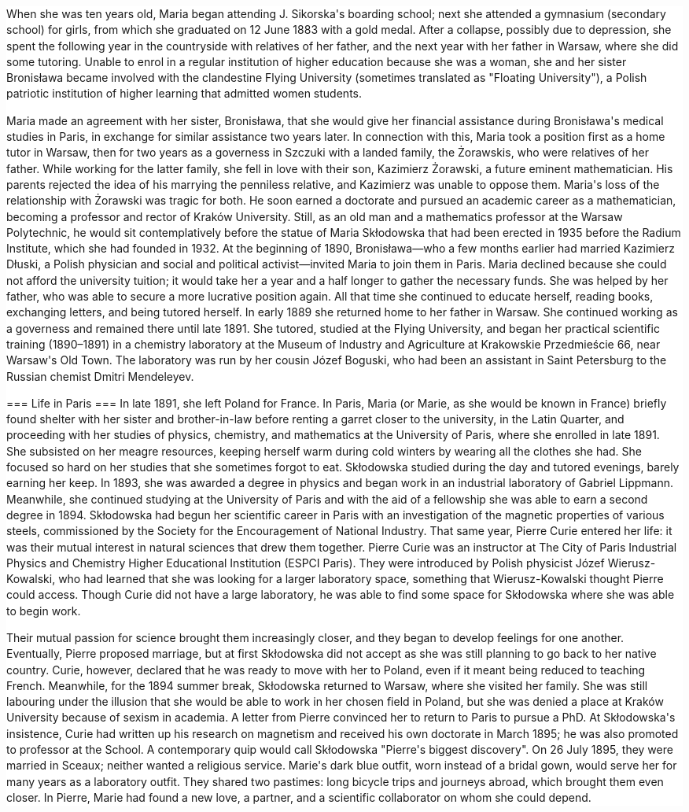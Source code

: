 When she was ten years old, Maria began attending J. Sikorska's boarding school; next she attended a gymnasium (secondary school) for girls, from which she graduated on 12 June 1883 with a gold medal. After a collapse, possibly due to depression, she spent the following year in the countryside with relatives of her father, and the next year with her father in Warsaw, where she did some tutoring. Unable to enrol in a regular institution of higher education because she was a woman, she and her sister Bronisława became involved with the clandestine Flying University (sometimes translated as "Floating University"), a Polish patriotic institution of higher learning that admitted women students.

Maria made an agreement with her sister, Bronisława, that she would give her financial assistance during Bronisława's medical studies in Paris, in exchange for similar assistance two years later. In connection with this, Maria took a position first as a home tutor in Warsaw, then for two years as a governess in Szczuki with a landed family, the Żorawskis, who were relatives of her father. While working for the latter family, she fell in love with their son, Kazimierz Żorawski, a future eminent mathematician. His parents rejected the idea of his marrying the penniless relative, and Kazimierz was unable to oppose them. Maria's loss of the relationship with Żorawski was tragic for both. He soon earned a doctorate and pursued an academic career as a mathematician, becoming a professor and rector of Kraków University. Still, as an old man and a mathematics professor at the Warsaw Polytechnic, he would sit contemplatively before the statue of Maria Skłodowska that had been erected in 1935 before the Radium Institute, which she had founded in 1932.
At the beginning of 1890, Bronisława—who a few months earlier had married Kazimierz Dłuski, a Polish physician and social and political activist—invited Maria to join them in Paris. Maria declined because she could not afford the university tuition; it would take her a year and a half longer to gather the necessary funds. She was helped by her father, who was able to secure a more lucrative position again. All that time she continued to educate herself, reading books, exchanging letters, and being tutored herself. In early 1889 she returned home to her father in Warsaw. She continued working as a governess and remained there until late 1891. She tutored, studied at the Flying University, and began her practical scientific training (1890–1891) in a chemistry laboratory at the Museum of Industry and Agriculture at Krakowskie Przedmieście 66, near Warsaw's Old Town. The laboratory was run by her cousin Józef Boguski, who had been an assistant in Saint Petersburg to the Russian chemist Dmitri Mendeleyev.


=== Life in Paris ===
In late 1891, she left Poland for France. In Paris, Maria (or Marie, as she would be known in France) briefly found shelter with her sister and brother-in-law before renting a garret closer to the university, in the Latin Quarter, and proceeding with her studies of physics, chemistry, and mathematics at the University of Paris, where she enrolled in late 1891. She subsisted on her meagre resources, keeping herself warm during cold winters by wearing all the clothes she had. She focused so hard on her studies that she sometimes forgot to eat. Skłodowska studied during the day and tutored evenings, barely earning her keep. In 1893, she was awarded a degree in physics and began work in an industrial laboratory of Gabriel Lippmann. Meanwhile, she continued studying at the University of Paris and with the aid of a fellowship she was able to earn a second degree in 1894.
Skłodowska had begun her scientific career in Paris with an investigation of the magnetic properties of various steels, commissioned by the Society for the Encouragement of National Industry. That same year, Pierre Curie entered her life: it was their mutual interest in natural sciences that drew them together. Pierre Curie was an instructor at The City of Paris Industrial Physics and Chemistry Higher Educational Institution (ESPCI Paris). They were introduced by Polish physicist Józef Wierusz-Kowalski, who had learned that she was looking for a larger laboratory space, something that Wierusz-Kowalski thought Pierre could access. Though Curie did not have a large laboratory, he was able to find some space for Skłodowska where she was able to begin work.

Their mutual passion for science brought them increasingly closer, and they began to develop feelings for one another. Eventually, Pierre proposed marriage, but at first Skłodowska did not accept as she was still planning to go back to her native country. Curie, however, declared that he was ready to move with her to Poland, even if it meant being reduced to teaching French. Meanwhile, for the 1894 summer break, Skłodowska returned to Warsaw, where she visited her family. She was still labouring under the illusion that she would be able to work in her chosen field in Poland, but she was denied a place at Kraków University because of sexism in academia. A letter from Pierre convinced her to return to Paris to pursue a PhD. At Skłodowska's insistence, Curie had written up his research on magnetism and received his own doctorate in March 1895; he was also promoted to professor at the School. A contemporary quip would call Skłodowska "Pierre's biggest discovery".
On 26 July 1895, they were married in Sceaux; neither wanted a religious service. Marie's dark blue outfit, worn instead of a bridal gown, would serve her for many years as a laboratory outfit. They shared two pastimes: long bicycle trips and journeys abroad, which brought them even closer. In Pierre, Marie had found a new love, a partner, and a scientific collaborator on whom she could depend.
